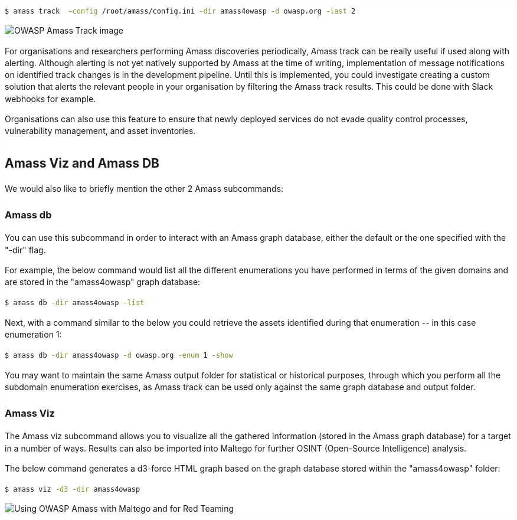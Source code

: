 ```bash
$ amass track  -config /root/amass/config.ini -dir amass4owasp -d owasp.org -last 2
```
![OWASP Amass Track image](../images/tutorial/amass_track_example.png?raw=true)

For organisations and researchers performing Amass discoveries periodically, Amass track can be really useful if used along with alerting. Although alerting is not yet natively supported by Amass at the time of writing, implementation of message notifications on identified track changes is in the development pipeline. Until this is implemented, you could investigate creating a custom solution that alerts the relevant people in your organisation by filtering the Amass track results. This could be done with Slack webhooks for example.

Organisations can also use this feature to ensure that newly deployed services do not evade quality control processes, vulnerability management, and asset inventories.

## Amass Viz and Amass DB

We would also like to briefly mention the other 2 Amass subcommands:

### Amass db

You can use this subcommand in order to interact with an Amass graph database, either the default or the one specified with the "-dir" flag.

For example, the below command would list all the different enumerations you have performed in terms of the given domains and are stored in the "amass4owasp" graph database:

```bash
$ amass db -dir amass4owasp -list
```

Next, with a command similar to the below you could retrieve the assets identified during that enumeration -- in this case enumeration 1:

```bash
$ amass db -dir amass4owasp -d owasp.org -enum 1 -show
```

You may want to maintain the same Amass output folder for statistical or historical purposes, through which you perform all the subdomain enumeration exercises, as Amass track can be used only against the same graph database and output folder.

### Amass Viz

The Amass viz subcommand allows you to visualize all the gathered information (stored in the Amass graph database) for a target in a number of ways. Results can also be imported into Maltego for further OSINT (Open-Source Intelligence) analysis.

The below command generates a d3-force HTML graph based on the graph database stored within the "amass4owasp" folder:

```bash
$ amass viz -d3 -dir amass4owasp
```
![Using OWASP Amass with Maltego and for Red Teaming](../images/tutorial/amass_viz_example.png?raw=true)
